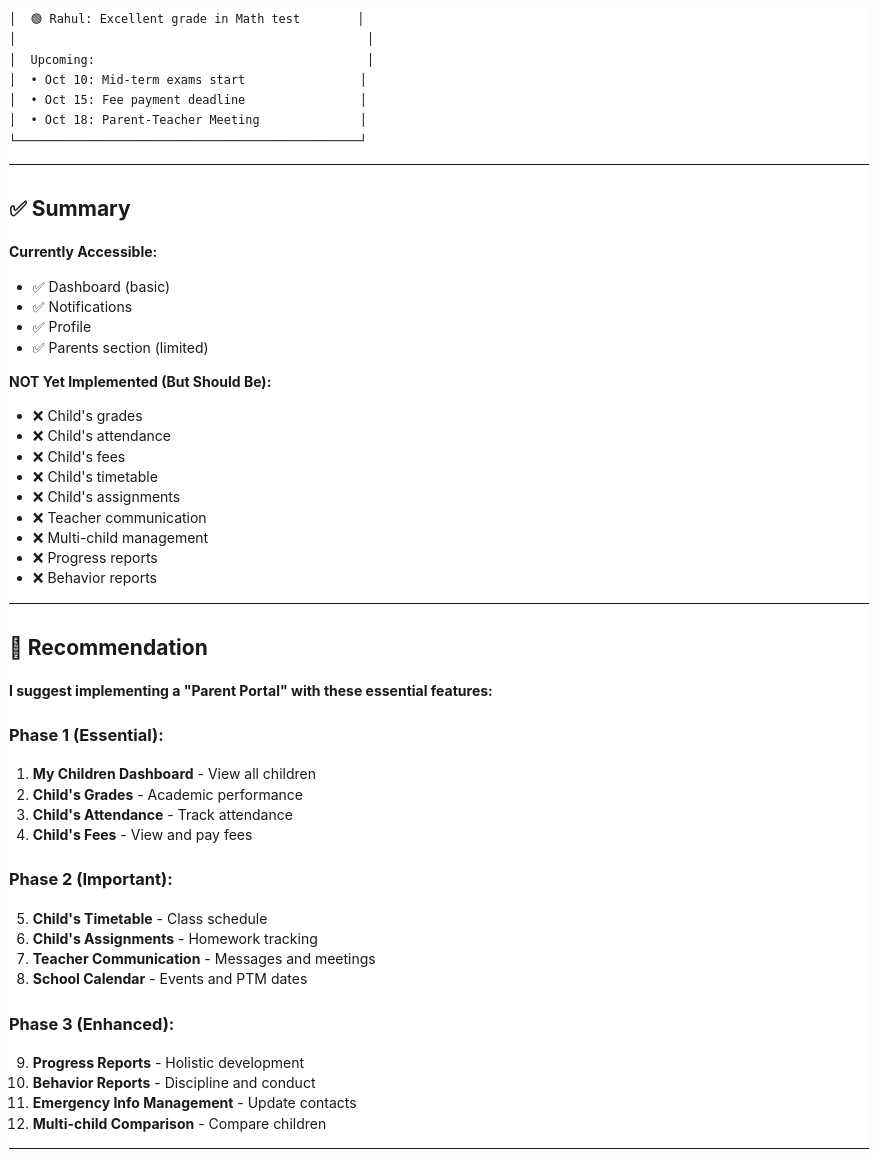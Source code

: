 ```
│  🟢 Rahul: Excellent grade in Math test        │
│                                                 │
│  Upcoming:                                      │
│  • Oct 10: Mid-term exams start                │
│  • Oct 15: Fee payment deadline                │
│  • Oct 18: Parent-Teacher Meeting              │
└────────────────────────────────────────────────┘
```

---

## ✅ Summary

**Currently Accessible:**
- ✅ Dashboard (basic)
- ✅ Notifications
- ✅ Profile
- ✅ Parents section (limited)

**NOT Yet Implemented (But Should Be):**
- ❌ Child's grades
- ❌ Child's attendance
- ❌ Child's fees
- ❌ Child's timetable
- ❌ Child's assignments
- ❌ Teacher communication
- ❌ Multi-child management
- ❌ Progress reports
- ❌ Behavior reports

---

## 🚀 Recommendation

**I suggest implementing a "Parent Portal" with these essential features:**

### Phase 1 (Essential):
1. **My Children Dashboard** - View all children
2. **Child's Grades** - Academic performance
3. **Child's Attendance** - Track attendance
4. **Child's Fees** - View and pay fees

### Phase 2 (Important):
5. **Child's Timetable** - Class schedule
6. **Child's Assignments** - Homework tracking
7. **Teacher Communication** - Messages and meetings
8. **School Calendar** - Events and PTM dates

### Phase 3 (Enhanced):
9. **Progress Reports** - Holistic development
10. **Behavior Reports** - Discipline and conduct
11. **Emergency Info Management** - Update contacts
12. **Multi-child Comparison** - Compare children

---